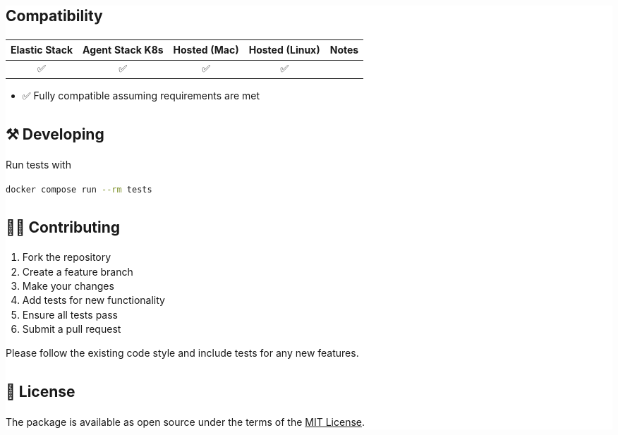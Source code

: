 ## Compatibility

| Elastic Stack | Agent Stack K8s | Hosted (Mac) | Hosted (Linux) | Notes |
| :-----------: | :-------------: | :----------: | :------------: | :---- |
| ✅ | ✅ | ✅ | ✅ |   |

- ✅ Fully compatible assuming requirements are met

## ⚒ Developing

Run tests with

```bash
docker compose run --rm tests
```

## 👩‍💻 Contributing

1. Fork the repository
2. Create a feature branch
3. Make your changes
4. Add tests for new functionality
5. Ensure all tests pass
6. Submit a pull request

Please follow the existing code style and include tests for any new features.

## 📜 License

The package is available as open source under the terms of the [MIT License](https://opensource.org/licenses/MIT).
